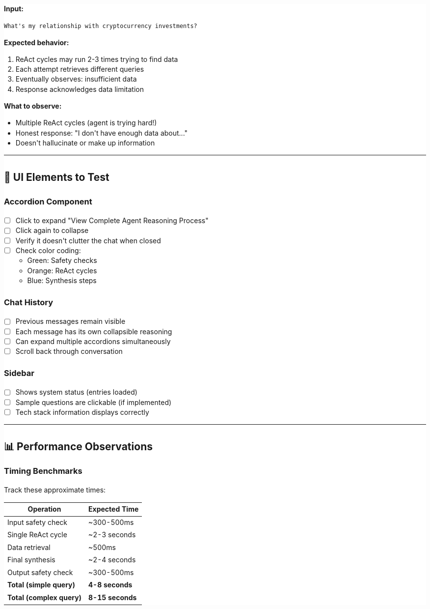 **Input:**
```
What's my relationship with cryptocurrency investments?
```

**Expected behavior:**
1. ReAct cycles may run 2-3 times trying to find data
2. Each attempt retrieves different queries
3. Eventually observes: insufficient data
4. Response acknowledges data limitation

**What to observe:**
- Multiple ReAct cycles (agent is trying hard!)
- Honest response: "I don't have enough data about..."
- Doesn't hallucinate or make up information

---

## 🎨 UI Elements to Test

### Accordion Component
- [ ] Click to expand "View Complete Agent Reasoning Process"
- [ ] Click again to collapse
- [ ] Verify it doesn't clutter the chat when closed
- [ ] Check color coding:
  - Green: Safety checks
  - Orange: ReAct cycles
  - Blue: Synthesis steps

### Chat History
- [ ] Previous messages remain visible
- [ ] Each message has its own collapsible reasoning
- [ ] Can expand multiple accordions simultaneously
- [ ] Scroll back through conversation

### Sidebar
- [ ] Shows system status (entries loaded)
- [ ] Sample questions are clickable (if implemented)
- [ ] Tech stack information displays correctly

---

## 📊 Performance Observations

### Timing Benchmarks
Track these approximate times:

| Operation | Expected Time |
|-----------|---------------|
| Input safety check | ~300-500ms |
| Single ReAct cycle | ~2-3 seconds |
| Data retrieval | ~500ms |
| Final synthesis | ~2-4 seconds |
| Output safety check | ~300-500ms |
| **Total (simple query)** | **4-8 seconds** |
| **Total (complex query)** | **8-15 seconds** |
